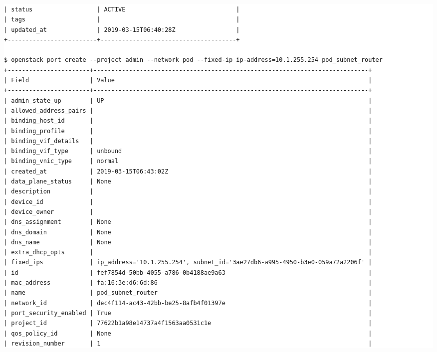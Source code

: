 ```
| status                  | ACTIVE                               |
| tags                    |                                      |
| updated_at              | 2019-03-15T06:40:28Z                 |
+-------------------------+--------------------------------------+

$ openstack port create --project admin --network pod --fixed-ip ip-address=10.1.255.254 pod_subnet_router
+-----------------------+-----------------------------------------------------------------------------+
| Field                 | Value                                                                       |
+-----------------------+-----------------------------------------------------------------------------+
| admin_state_up        | UP                                                                          |
| allowed_address_pairs |                                                                             |
| binding_host_id       |                                                                             |
| binding_profile       |                                                                             |
| binding_vif_details   |                                                                             |
| binding_vif_type      | unbound                                                                     |
| binding_vnic_type     | normal                                                                      |
| created_at            | 2019-03-15T06:43:02Z                                                        |
| data_plane_status     | None                                                                        |
| description           |                                                                             |
| device_id             |                                                                             |
| device_owner          |                                                                             |
| dns_assignment        | None                                                                        |
| dns_domain            | None                                                                        |
| dns_name              | None                                                                        |
| extra_dhcp_opts       |                                                                             |
| fixed_ips             | ip_address='10.1.255.254', subnet_id='3ae27db6-a995-4950-b3e0-059a72a2206f' |
| id                    | fef7854d-50bb-4055-a786-0b4188ae9a63                                        |
| mac_address           | fa:16:3e:d6:6d:86                                                           |
| name                  | pod_subnet_router                                                           |
| network_id            | dec4f114-ac43-42bb-be25-8afb4f01397e                                        |
| port_security_enabled | True                                                                        |
| project_id            | 77622b1a98e14737a4f1563aa0531c1e                                            |
| qos_policy_id         | None                                                                        |
| revision_number       | 1                                                                           |
```